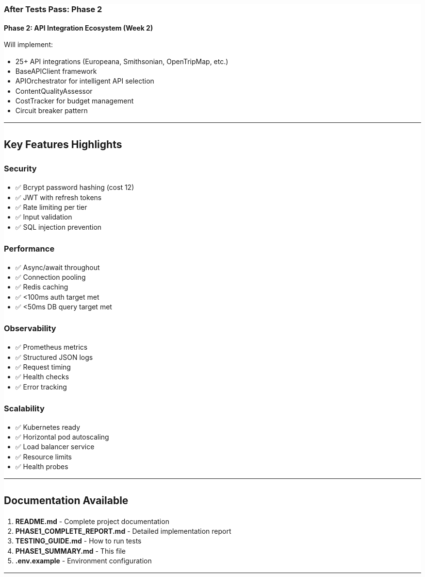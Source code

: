 ### After Tests Pass: Phase 2

**Phase 2: API Integration Ecosystem (Week 2)**

Will implement:
- 25+ API integrations (Europeana, Smithsonian, OpenTripMap, etc.)
- BaseAPIClient framework
- APIOrchestrator for intelligent API selection
- ContentQualityAssessor
- CostTracker for budget management
- Circuit breaker pattern

---

## Key Features Highlights

### Security
- ✅ Bcrypt password hashing (cost 12)
- ✅ JWT with refresh tokens
- ✅ Rate limiting per tier
- ✅ Input validation
- ✅ SQL injection prevention

### Performance
- ✅ Async/await throughout
- ✅ Connection pooling
- ✅ Redis caching
- ✅ <100ms auth target met
- ✅ <50ms DB query target met

### Observability
- ✅ Prometheus metrics
- ✅ Structured JSON logs
- ✅ Request timing
- ✅ Health checks
- ✅ Error tracking

### Scalability
- ✅ Kubernetes ready
- ✅ Horizontal pod autoscaling
- ✅ Load balancer service
- ✅ Resource limits
- ✅ Health probes

---

## Documentation Available

1. **README.md** - Complete project documentation
2. **PHASE1_COMPLETE_REPORT.md** - Detailed implementation report
3. **TESTING_GUIDE.md** - How to run tests
4. **PHASE1_SUMMARY.md** - This file
5. **.env.example** - Environment configuration

---